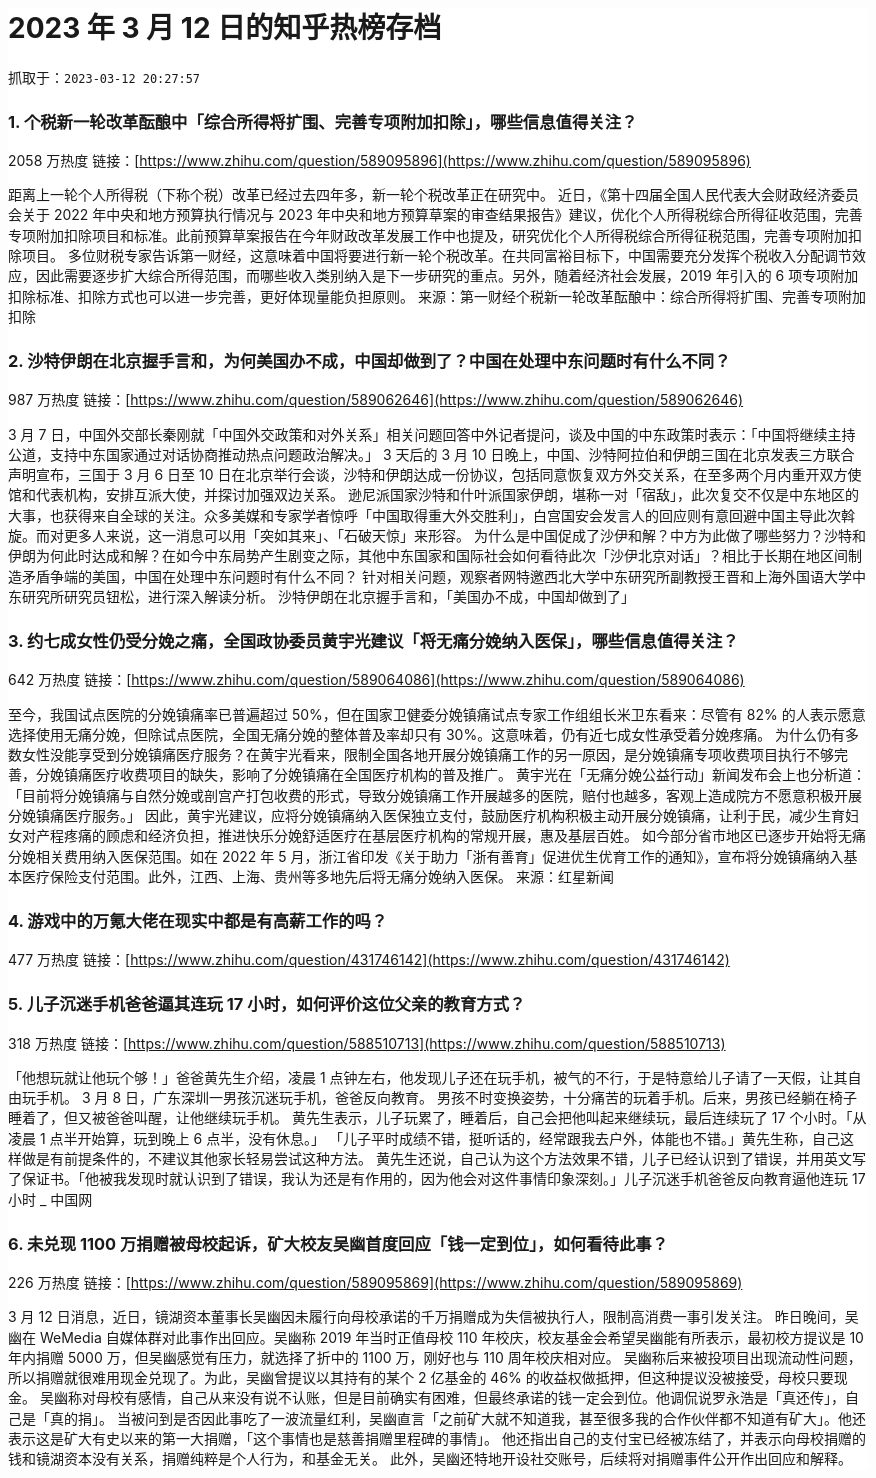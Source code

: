 # 2023 年 3 月 12 日的知乎热榜存档

抓取于：`2023-03-12 20:27:57`

### 1. 个税新一轮改革酝酿中「综合所得将扩围、完善专项附加扣除」，哪些信息值得关注？
2058 万热度 链接：[https://www.zhihu.com/question/589095896](https://www.zhihu.com/question/589095896)

距离上一轮个人所得税（下称个税）改革已经过去四年多，新一轮个税改革正在研究中。 近日，《第十四届全国人民代表大会财政经济委员会关于 2022 年中央和地方预算执行情况与 2023 年中央和地方预算草案的审查结果报告》建议，优化个人所得税综合所得征收范围，完善专项附加扣除项目和标准。此前预算草案报告在今年财政改革发展工作中也提及，研究优化个人所得税综合所得征税范围，完善专项附加扣除项目。 多位财税专家告诉第一财经，这意味着中国将要进行新一轮个税改革。在共同富裕目标下，中国需要充分发挥个税收入分配调节效应，因此需要逐步扩大综合所得范围，而哪些收入类别纳入是下一步研究的重点。另外，随着经济社会发展，2019 年引入的 6 项专项附加扣除标准、扣除方式也可以进一步完善，更好体现量能负担原则。 来源：第一财经个税新一轮改革酝酿中：综合所得将扩围、完善专项附加扣除

### 2. 沙特伊朗在北京握手言和，为何美国办不成，中国却做到了？中国在处理中东问题时有什么不同？
987 万热度 链接：[https://www.zhihu.com/question/589062646](https://www.zhihu.com/question/589062646)

3 月 7 日，中国外交部长秦刚就「中国外交政策和对外关系」相关问题回答中外记者提问，谈及中国的中东政策时表示：「中国将继续主持公道，支持中东国家通过对话协商推动热点问题政治解决。」 	3 天后的 3 月 10 日晚上，中国、沙特阿拉伯和伊朗三国在北京发表三方联合声明宣布，三国于 3 月 6 日至 10 日在北京举行会谈，沙特和伊朗达成一份协议，包括同意恢复双方外交关系，在至多两个月内重开双方使馆和代表机构，安排互派大使，并探讨加强双边关系。 	 逊尼派国家沙特和什叶派国家伊朗，堪称一对「宿敌」，此次复交不仅是中东地区的大事，也获得来自全球的关注。众多美媒和专家学者惊呼「中国取得重大外交胜利」，白宫国安会发言人的回应则有意回避中国主导此次斡旋。而对更多人来说，这一消息可以用「突如其来」、「石破天惊」来形容。 	 为什么是中国促成了沙伊和解？中方为此做了哪些努力？沙特和伊朗为何此时达成和解？在如今中东局势产生剧变之际，其他中东国家和国际社会如何看待此次「沙伊北京对话」？相比于长期在地区间制造矛盾争端的美国，中国在处理中东问题时有什么不同？ 	 针对相关问题，观察者网特邀西北大学中东研究所副教授王晋和上海外国语大学中东研究所研究员钮松，进行深入解读分析。 沙特伊朗在北京握手言和，「美国办不成，中国却做到了」

### 3. 约七成女性仍受分娩之痛，全国政协委员黄宇光建议「将无痛分娩纳入医保」，哪些信息值得关注？
642 万热度 链接：[https://www.zhihu.com/question/589064086](https://www.zhihu.com/question/589064086)

至今，我国试点医院的分娩镇痛率已普遍超过 50%，但在国家卫健委分娩镇痛试点专家工作组组长米卫东看来：尽管有 82% 的人表示愿意选择使用无痛分娩，但除试点医院，全国无痛分娩的整体普及率却只有 30%。这意味着，仍有近七成女性承受着分娩疼痛。 为什么仍有多数女性没能享受到分娩镇痛医疗服务？在黄宇光看来，限制全国各地开展分娩镇痛工作的另一原因，是分娩镇痛专项收费项目执行不够完善，分娩镇痛医疗收费项目的缺失，影响了分娩镇痛在全国医疗机构的普及推广。 黄宇光在「无痛分娩公益行动」新闻发布会上也分析道：「目前将分娩镇痛与自然分娩或剖宫产打包收费的形式，导致分娩镇痛工作开展越多的医院，赔付也越多，客观上造成院方不愿意积极开展分娩镇痛医疗服务。」 因此，黄宇光建议，应将分娩镇痛纳入医保独立支付，鼓励医疗机构积极主动开展分娩镇痛，让利于民，减少生育妇女对产程疼痛的顾虑和经济负担，推进快乐分娩舒适医疗在基层医疗机构的常规开展，惠及基层百姓。 如今部分省市地区已逐步开始将无痛分娩相关费用纳入医保范围。如在 2022 年 5 月，浙江省印发《关于助力「浙有善育」促进优生优育工作的通知》，宣布将分娩镇痛纳入基本医疗保险支付范围。此外，江西、上海、贵州等多地先后将无痛分娩纳入医保。 来源：红星新闻

### 4. 游戏中的万氪大佬在现实中都是有高薪工作的吗？
477 万热度 链接：[https://www.zhihu.com/question/431746142](https://www.zhihu.com/question/431746142)



### 5. 儿子沉迷手机爸爸逼其连玩 17 小时，如何评价这位父亲的教育方式？
318 万热度 链接：[https://www.zhihu.com/question/588510713](https://www.zhihu.com/question/588510713)

「他想玩就让他玩个够！」爸爸黄先生介绍，凌晨 1 点钟左右，他发现儿子还在玩手机，被气的不行，于是特意给儿子请了一天假，让其自由玩手机。 3 月 8 日，广东深圳一男孩沉迷玩手机，爸爸反向教育。 男孩不时变换姿势，十分痛苦的玩着手机。后来，男孩已经躺在椅子睡着了，但又被爸爸叫醒，让他继续玩手机。 黄先生表示，儿子玩累了，睡着后，自己会把他叫起来继续玩，最后连续玩了 17 个小时。「从凌晨 1 点半开始算，玩到晚上 6 点半，没有休息。」 「儿子平时成绩不错，挺听话的，经常跟我去户外，体能也不错。」黄先生称，自己这样做是有前提条件的，不建议其他家长轻易尝试这种方法。 黄先生还说，自己认为这个方法效果不错，儿子已经认识到了错误，并用英文写了保证书。「他被我发现时就认识到了错误，我认为还是有作用的，因为他会对这件事情印象深刻。」儿子沉迷手机爸爸反向教育逼他连玩 17 小时 _ 中国网

### 6. 未兑现 1100 万捐赠被母校起诉，矿大校友吴幽首度回应「钱一定到位」，如何看待此事？
226 万热度 链接：[https://www.zhihu.com/question/589095869](https://www.zhihu.com/question/589095869)

3 月 12 日消息，近日，镜湖资本董事长吴幽因未履行向母校承诺的千万捐赠成为失信被执行人，限制高消费一事引发关注。 昨日晚间，吴幽在 WeMedia 自媒体群对此事作出回应。吴幽称 2019 年当时正值母校 110 年校庆，校友基金会希望吴幽能有所表示，最初校方提议是 10 年内捐赠 5000 万，但吴幽感觉有压力，就选择了折中的 1100 万，刚好也与 110 周年校庆相对应。 吴幽称后来被投项目出现流动性问题，所以捐赠就很难用现金兑现了。为此，吴幽曾提议以其持有的某个 2 亿基金的 46% 的收益权做抵押，但这种提议没被接受，母校只要现金。 吴幽称对母校有感情，自己从来没有说不认账，但是目前确实有困难，但最终承诺的钱一定会到位。他调侃说罗永浩是「真还传」，自己是「真的捐」。 当被问到是否因此事吃了一波流量红利，吴幽直言「之前矿大就不知道我，甚至很多我的合作伙伴都不知道有矿大」。他还表示这是矿大有史以来的第一大捐赠，「这个事情也是慈善捐赠里程碑的事情」。 他还指出自己的支付宝已经被冻结了，并表示向母校捐赠的钱和镜湖资本没有关系，捐赠纯粹是个人行为，和基金无关。 此外，吴幽还特地开设社交账号，后续将对捐赠事件公开作出回应和解释。
